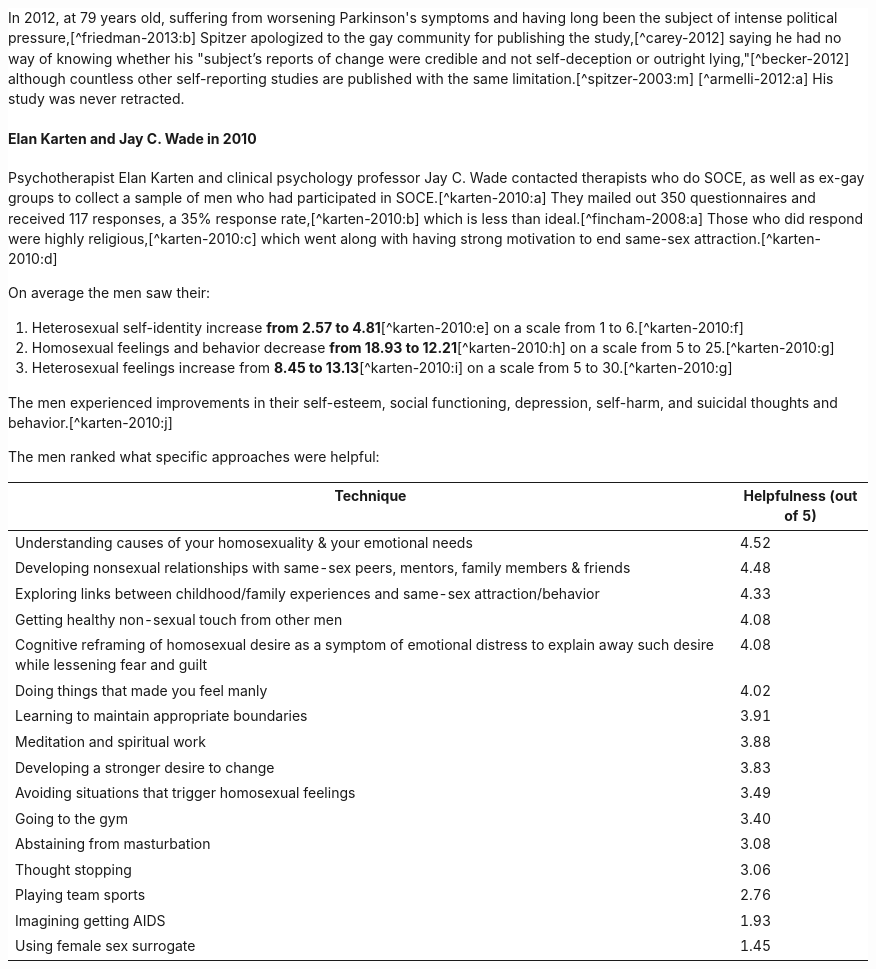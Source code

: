 In 2012, at 79 years old, suffering from worsening Parkinson's symptoms and having long been the subject of intense political pressure,[^friedman-2013:b] Spitzer apologized to the gay community for publishing the study,[^carey-2012] saying he had no way of knowing whether his "subject’s reports of change were credible and not self-deception or outright lying,"[^becker-2012] although countless other self-reporting studies are published with the same limitation.[^spitzer-2003:m] [^armelli-2012:a]  His study was never retracted.

#### Elan Karten and Jay C. Wade in 2010

Psychotherapist Elan Karten and clinical psychology professor Jay C. Wade contacted therapists who do SOCE, as well as ex-gay groups to collect a sample of men who had participated in SOCE.[^karten-2010:a]  They mailed out 350 questionnaires and received 117 responses, a 35% response rate,[^karten-2010:b] which is less than ideal.[^fincham-2008:a]  Those who did respond were highly religious,[^karten-2010:c] which went along with having strong motivation to end same-sex attraction.[^karten-2010:d]

On average the men saw their:

1. Heterosexual self-identity increase **from 2.57 to 4.81**[^karten-2010:e] on a scale from 1 to 6.[^karten-2010:f]
2. Homosexual feelings and behavior decrease **from 18.93 to 12.21**[^karten-2010:h] on a scale from 5 to 25.[^karten-2010:g]
3. Heterosexual feelings increase from **8.45 to 13.13**[^karten-2010:i] on a scale from 5 to 30.[^karten-2010:g]

The men experienced improvements in their self-esteem, social functioning, depression, self-harm, and suicidal thoughts and behavior.[^karten-2010:j]

The men ranked what specific approaches were helpful:

| Technique                                                    | Helpfulness (out of 5) |
| ------------------------------------------------------------ | ---------------------- |
| Understanding causes of your homosexuality & your emotional needs | 4.52                   |
| Developing nonsexual relationships with same-sex peers, mentors, family members & friends | 4.48                   |
| Exploring links between childhood/family experiences and same-sex attraction/behavior | 4.33                   |
| Getting healthy non-sexual touch from other men              | 4.08                   |
| Cognitive reframing of homosexual desire as a symptom of emotional distress to explain away such desire while lessening fear and guilt | 4.08                   |
| Doing things that made you feel manly                        | 4.02                   |
| Learning to maintain appropriate boundaries                  | 3.91                   |
| Meditation and spiritual work                                | 3.88                   |
| Developing a stronger desire to change                       | 3.83                   |
| Avoiding situations that trigger homosexual feelings         | 3.49                   |
| Going to the gym                                             | 3.40                   |
| Abstaining from masturbation                                 | 3.08                   |
| Thought stopping                                             | 3.06                   |
| Playing team sports                                          | 2.76                   |
| Imagining getting AIDS                                       | 1.93                   |
| Using female sex surrogate                                   | 1.45                   |
